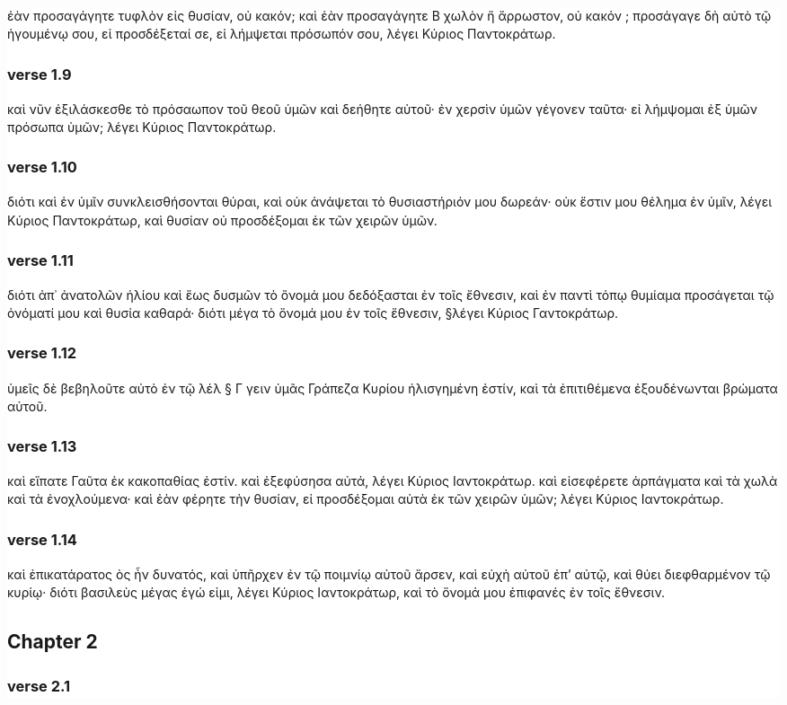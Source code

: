 <pb n="95"/>
ἐὰν προσαγάγητε τυφλὸν εἰς θυσίαν, οὐ κακόν; καὶ ἐὰν προσαγάγητε <note type="marginal">B</note>
χωλὸν ἤ ἄρρωστον, οὐ κακόν ; προσάγαγε δὴ αὐτὸ τῷ ἡγουμένῳ
σου, εἰ προσδέξεταί σε, εἰ λήμψεται πρόσωπόν σου, λέγει
Κύριος Παντοκράτωρ.</p>

### verse 1.9

<p>καὶ νῦν ἐξιλάσκεσθε τὸ πρόσαωπον τοῦ θεοῦ
ὑμῶν καὶ δεήθητε αὐτοῦ· ἐν χερσὶν ὑμῶν γέγονεν ταῦτα· εἰ λήμψομαι
ἐξ ὑμῶν πρόσωπα ὑμῶν; λέγει Κύριος Παντοκράτωρ.</p>

### verse 1.10

<p>διότι
καὶ ἐν ὑμῖν συνκλεισθήσονται θύραι, καὶ οὐκ ἀνάψεται τὸ θυσιαστήριόν
μου δωρεάν· οὐκ ἔστιν μου θέλημα ἐν ὑμῖν, λέγει Κύριος Παντοκράτωρ,
καὶ θυσίαν οὐ προσδέξομαι ἐκ τῶν χειρῶν ὑμῶν.</p>

### verse 1.11

<p>διότι
ἀπ᾿ ἀνατολῶν ἡλίου καὶ ἕως δυσμῶν τὸ ὄνομά μου δεδόξασται ἐν
τοῖς ἔθνεσιν, καὶ ἐν παντὶ τόπῳ θυμίαμα προσάγεται τῷ ὀνόματί
μου καὶ θυσία καθαρά· διότι μέγα τὸ ὄνομά μου ἐν τοῖς ἔθνεσιν,
§λέγει Κύριος Γαντοκράτωρ.</p>

### verse 1.12

<p>ὑμεῖς δὲ βεβηλοῦτε αὐτὸ ἐν τῷ λέλ <note type="marginal">§ Γ</note>
γειν ὑμᾶς Γράπεζα Κυρίου ἠλισγημένη ἐστίν, καὶ τὰ ἐπιτιθέμενα
ἐξουδένωνται βρώματα αὐτοῦ.</p>

### verse 1.13

<p>καὶ εἵπατε Γαῦτα ἐκ κακοπαθίας
ἐστίν. καὶ ἐξεφύσησα αὐτά, λέγει Κύριος Ιαντοκράτωρ. καὶ εἰσεφέρετε
ἁρπάγματα καὶ τὰ χωλὰ καὶ τὰ ἐνοχλούμενα· καὶ ἐὰν φέρητε
τὴν θυσίαν, εἰ προσδέξομαι αὐτὰ ἐκ τῶν χειρῶν ὑμῶν; λέγει Κύριος
Ιαντοκράτωρ.</p>

### verse 1.14

<p>καὶ ἐπικατάρατος ὸς ἦν δυνατός, καὶ ὑπῆρχεν ἐν
τῷ ποιμνίῳ αὐτοῦ ἄρσεν, καὶ εὐχὴ αὐτοῦ ἐπʼ αὐτῷ, καὶ θύει διεφθαρμένον
τῷ κυρίῳ· διότι βασιλεὺς μέγας ἐγώ εἰμι, λέγει Κύριος Ιαντοκράτωρ,
καὶ τὸ ὄνομά μου ἐπιφανές ἐν τοῖς ἔθνεσιν.</p>

## Chapter 2

### verse 2.1
